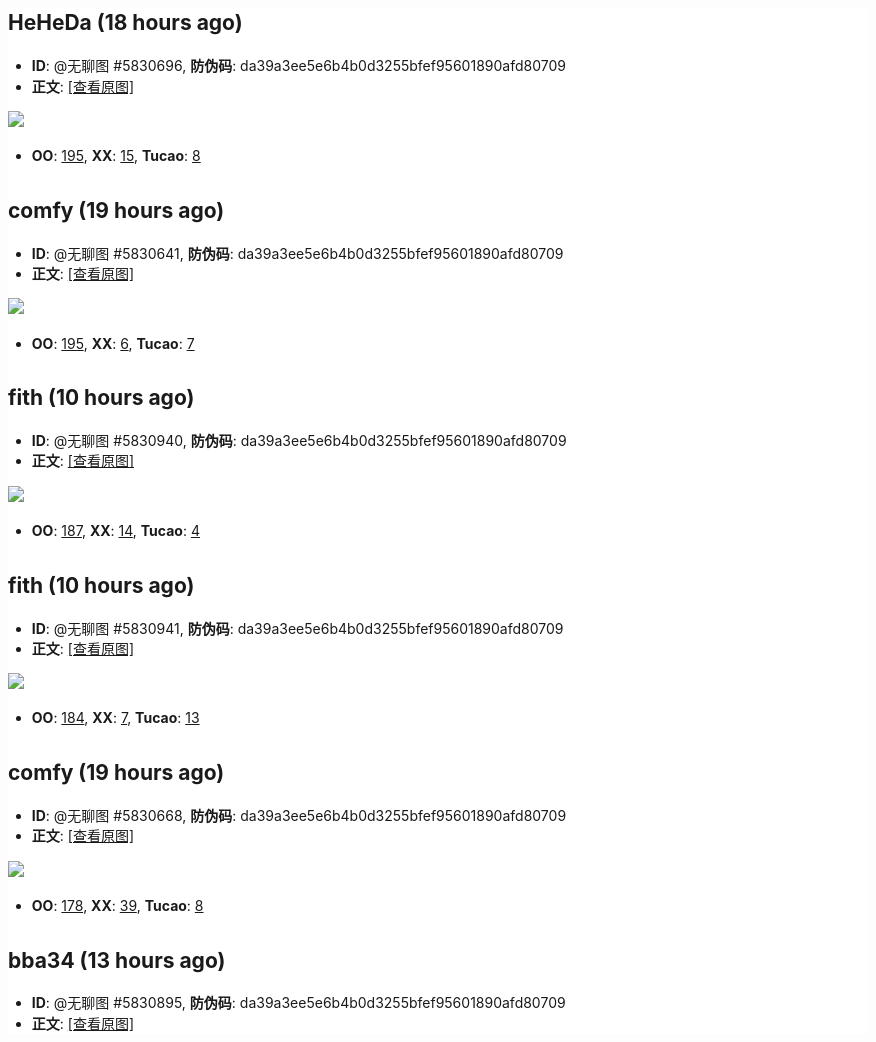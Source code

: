 ## HeHeDa (18 hours ago) 

- **ID**: @无聊图 #5830696, **防伪码**: da39a3ee5e6b4b0d3255bfef95601890afd80709
- **正文**: [[查看原图]](//img.toto.im/large/008F0GIEly1hxgocskzlzj30k00khjtb.jpg)  

![](https://img.toto.im/mw600/008F0GIEly1hxgocskzlzj30k00khjtb.jpg)
- **OO**: [195](https://jandan.net/t/5830696#tucao-like), **XX**: [15](https://jandan.net/t/5830696#tucao-unlike), **Tucao**: [8](https://jandan.net/t/5830696#tucao-list)

## comfy (19 hours ago) 

- **ID**: @无聊图 #5830641, **防伪码**: da39a3ee5e6b4b0d3255bfef95601890afd80709
- **正文**: [[查看原图]](//img.toto.im/large/008xb4xply1hxflm2snckj30j60ja752.jpg)  

![](https://img.toto.im/mw600/008xb4xply1hxflm2snckj30j60ja752.jpg)
- **OO**: [195](https://jandan.net/t/5830641#tucao-like), **XX**: [6](https://jandan.net/t/5830641#tucao-unlike), **Tucao**: [7](https://jandan.net/t/5830641#tucao-list)

## fith (10 hours ago) 

- **ID**: @无聊图 #5830940, **防伪码**: da39a3ee5e6b4b0d3255bfef95601890afd80709
- **正文**: [[查看原图]](//img.toto.im/large/008F0GIEly1hxh1v5jkhpj30k40rsn58.jpg)  

![](https://img.toto.im/mw600/008F0GIEly1hxh1v5jkhpj30k40rsn58.jpg)
- **OO**: [187](https://jandan.net/t/5830940#tucao-like), **XX**: [14](https://jandan.net/t/5830940#tucao-unlike), **Tucao**: [4](https://jandan.net/t/5830940#tucao-list)

## fith (10 hours ago) 

- **ID**: @无聊图 #5830941, **防伪码**: da39a3ee5e6b4b0d3255bfef95601890afd80709
- **正文**: [[查看原图]](//img.toto.im/large/008F0GIEly1hxh1xzlfu5g308c0etnpj.gif)  

![](https://img.toto.im/large/008F0GIEly1hxh1xzlfu5g308c0etnpj.gif)
- **OO**: [184](https://jandan.net/t/5830941#tucao-like), **XX**: [7](https://jandan.net/t/5830941#tucao-unlike), **Tucao**: [13](https://jandan.net/t/5830941#tucao-list)

## comfy (19 hours ago) 

- **ID**: @无聊图 #5830668, **防伪码**: da39a3ee5e6b4b0d3255bfef95601890afd80709
- **正文**: [[查看原图]](//img.toto.im/large/006G49ezgy1hxe6ctan61j30n010g40u.jpg)  

![](https://img.toto.im/mw600/006G49ezgy1hxe6ctan61j30n010g40u.jpg)
- **OO**: [178](https://jandan.net/t/5830668#tucao-like), **XX**: [39](https://jandan.net/t/5830668#tucao-unlike), **Tucao**: [8](https://jandan.net/t/5830668#tucao-list)

## bba34 (13 hours ago) 

- **ID**: @无聊图 #5830895, **防伪码**: da39a3ee5e6b4b0d3255bfef95601890afd80709
- **正文**: [[查看原图]](//img.toto.im/large/9f0b0dd5ly1hxgy9ryi0xj20k80qon3e.jpg)  
